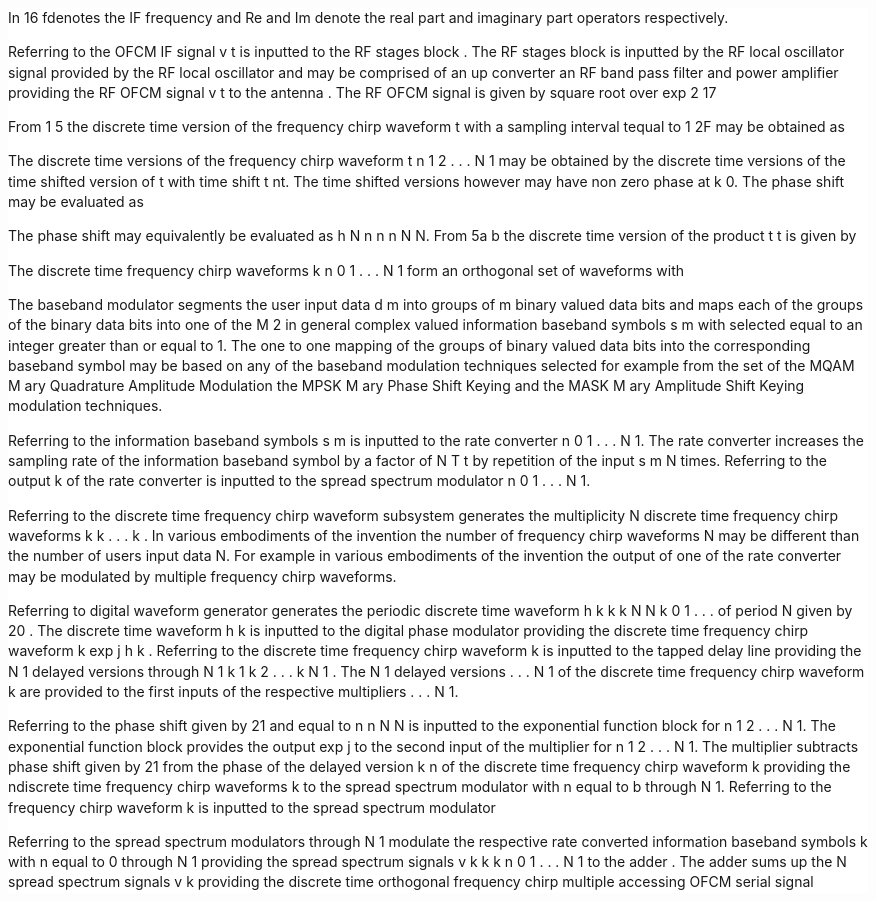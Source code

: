 In 16 fdenotes the IF frequency and Re and Im denote the real part and imaginary part operators respectively.

Referring to the OFCM IF signal v t is inputted to the RF stages block . The RF stages block is inputted by the RF local oscillator signal provided by the RF local oscillator and may be comprised of an up converter an RF band pass filter and power amplifier providing the RF OFCM signal v t to the antenna . The RF OFCM signal is given by square root over exp 2 17 

From 1 5 the discrete time version of the frequency chirp waveform t with a sampling interval tequal to 1 2F may be obtained as

The discrete time versions of the frequency chirp waveform t n 1 2 . . . N 1 may be obtained by the discrete time versions of the time shifted version of t with time shift t nt. The time shifted versions however may have non zero phase at k 0. The phase shift may be evaluated as

The phase shift may equivalently be evaluated as h N n n n N N. From 5a b the discrete time version of the product t t is given by

The discrete time frequency chirp waveforms k n 0 1 . . . N 1 form an orthogonal set of waveforms with

The baseband modulator segments the user input data d m into groups of m binary valued data bits and maps each of the groups of the binary data bits into one of the M 2 in general complex valued information baseband symbols s m with selected equal to an integer greater than or equal to 1. The one to one mapping of the groups of binary valued data bits into the corresponding baseband symbol may be based on any of the baseband modulation techniques selected for example from the set of the MQAM M ary Quadrature Amplitude Modulation the MPSK M ary Phase Shift Keying and the MASK M ary Amplitude Shift Keying modulation techniques.

Referring to the information baseband symbols s m is inputted to the rate converter n 0 1 . . . N 1. The rate converter increases the sampling rate of the information baseband symbol by a factor of N T t by repetition of the input s m N times. Referring to the output k of the rate converter is inputted to the spread spectrum modulator n 0 1 . . . N 1.

Referring to the discrete time frequency chirp waveform subsystem generates the multiplicity N discrete time frequency chirp waveforms k k . . . k . In various embodiments of the invention the number of frequency chirp waveforms N may be different than the number of users input data N. For example in various embodiments of the invention the output of one of the rate converter may be modulated by multiple frequency chirp waveforms.

Referring to digital waveform generator generates the periodic discrete time waveform h k k k N N k 0 1 . . . of period N given by 20 . The discrete time waveform h k is inputted to the digital phase modulator providing the discrete time frequency chirp waveform k exp j h k . Referring to the discrete time frequency chirp waveform k is inputted to the tapped delay line providing the N 1 delayed versions through N 1 k 1 k 2 . . . k N 1 . The N 1 delayed versions . . . N 1 of the discrete time frequency chirp waveform k are provided to the first inputs of the respective multipliers . . . N 1.

Referring to the phase shift given by 21 and equal to n n N N is inputted to the exponential function block for n 1 2 . . . N 1. The exponential function block provides the output exp j to the second input of the multiplier for n 1 2 . . . N 1. The multiplier subtracts phase shift given by 21 from the phase of the delayed version k n of the discrete time frequency chirp waveform k providing the ndiscrete time frequency chirp waveforms k to the spread spectrum modulator with n equal to b through N 1. Referring to the frequency chirp waveform k is inputted to the spread spectrum modulator

Referring to the spread spectrum modulators through N 1 modulate the respective rate converted information baseband symbols k with n equal to 0 through N 1 providing the spread spectrum signals v k k k n 0 1 . . . N 1 to the adder . The adder sums up the N spread spectrum signals v k providing the discrete time orthogonal frequency chirp multiple accessing OFCM serial signal
